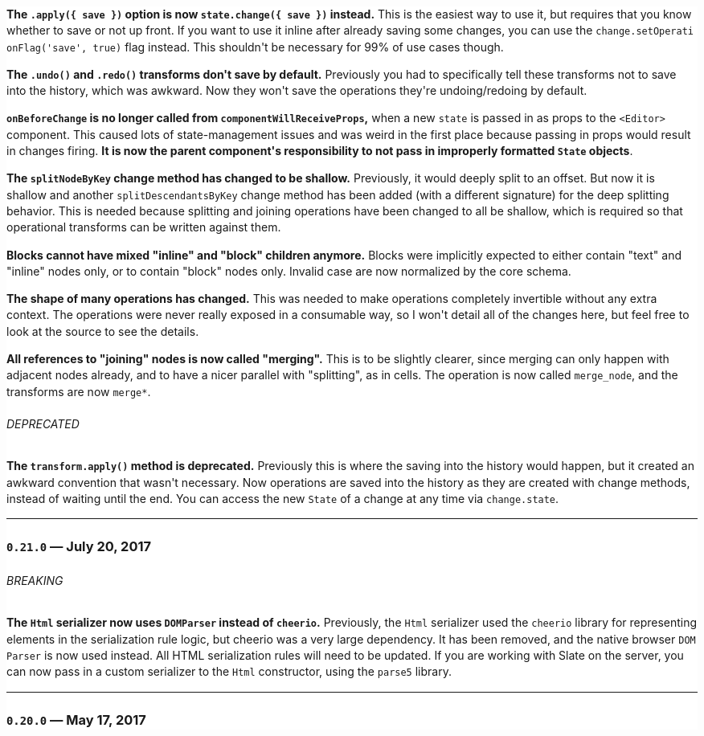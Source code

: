 **The `.apply({ save })` option is now `state.change({ save })` instead.** This is the easiest way to use it, but requires that you know whether to save or not up front. If you want to use it inline after already saving some changes, you can use the `change.setOperationFlag('save', true)` flag instead. This shouldn't be necessary for 99% of use cases though.

**The `.undo()` and `.redo()` transforms don't save by default.** Previously you had to specifically tell these transforms not to save into the history, which was awkward. Now they won't save the operations they're undoing/redoing by default.

**`onBeforeChange` is no longer called from `componentWillReceiveProps`,** when a new `state` is passed in as props to the `<Editor>` component. This caused lots of state-management issues and was weird in the first place because passing in props would result in changes firing. **It is now the parent component's responsibility to not pass in improperly formatted `State` objects**.

**The `splitNodeByKey` change method has changed to be shallow.** Previously, it would deeply split to an offset. But now it is shallow and another `splitDescendantsByKey` change method has been added (with a different signature) for the deep splitting behavior. This is needed because splitting and joining operations have been changed to all be shallow, which is required so that operational transforms can be written against them.

**Blocks cannot have mixed "inline" and "block" children anymore.** Blocks were implicitly expected to either contain "text" and "inline" nodes only, or to contain "block" nodes only. Invalid case are now normalized by the core schema.

**The shape of many operations has changed.** This was needed to make operations completely invertible without any extra context. The operations were never really exposed in a consumable way, so I won't detail all of the changes here, but feel free to look at the source to see the details.

**All references to "joining" nodes is now called "merging".** This is to be slightly clearer, since merging can only happen with adjacent nodes already, and to have a nicer parallel with "splitting", as in cells. The operation is now called `merge_node`, and the transforms are now `merge*`.

###### DEPRECATED

**The `transform.apply()` method is deprecated.** Previously this is where the saving into the history would happen, but it created an awkward convention that wasn't necessary. Now operations are saved into the history as they are created with change methods, instead of waiting until the end. You can access the new `State` of a change at any time via `change.state`.

---

### `0.21.0` — July 20, 2017

###### BREAKING

**The `Html` serializer now uses `DOMParser` instead of `cheerio`.** Previously, the `Html` serializer used the `cheerio` library for representing elements in the serialization rule logic, but cheerio was a very large dependency. It has been removed, and the native browser `DOMParser` is now used instead. All HTML serialization rules will need to be updated. If you are working with Slate on the server, you can now pass in a custom serializer to the `Html` constructor, using the `parse5` library.

---

### `0.20.0` — May 17, 2017
